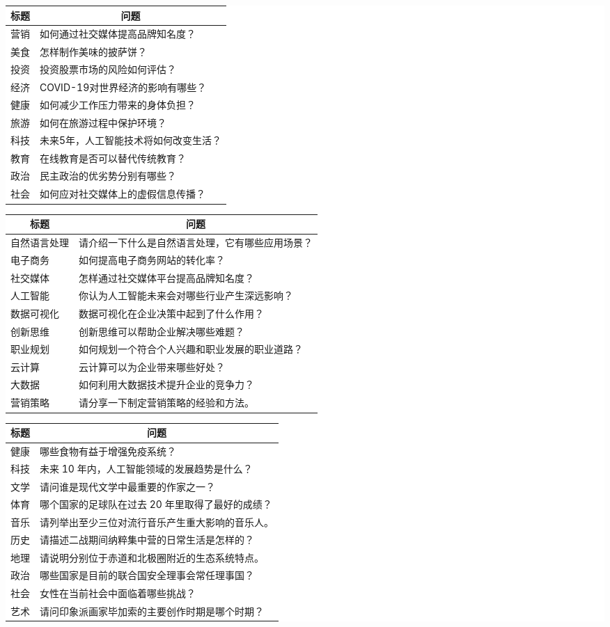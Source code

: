 | 标题 | 问题 |
| --- | --- |
| 营销 | 如何通过社交媒体提高品牌知名度？ |
| 美食 | 怎样制作美味的披萨饼？ |
| 投资 | 投资股票市场的风险如何评估？ |
| 经济 | COVID-19对世界经济的影响有哪些？ |
| 健康 | 如何减少工作压力带来的身体负担？ |
| 旅游 | 如何在旅游过程中保护环境？ |
| 科技 | 未来5年，人工智能技术将如何改变生活？ |
| 教育 | 在线教育是否可以替代传统教育？ |
| 政治 | 民主政治的优劣势分别有哪些？ |
| 社会 | 如何应对社交媒体上的虚假信息传播？ |

|标题|问题|
|---|---|
|自然语言处理|请介绍一下什么是自然语言处理，它有哪些应用场景？|
|电子商务|如何提高电子商务网站的转化率？|
|社交媒体|怎样通过社交媒体平台提高品牌知名度？|
|人工智能|你认为人工智能未来会对哪些行业产生深远影响？|
|数据可视化|数据可视化在企业决策中起到了什么作用？|
|创新思维|创新思维可以帮助企业解决哪些难题？|
|职业规划|如何规划一个符合个人兴趣和职业发展的职业道路？|
|云计算|云计算可以为企业带来哪些好处？|
|大数据|如何利用大数据技术提升企业的竞争力？|
|营销策略|请分享一下制定营销策略的经验和方法。|

|标题|问题|
|---|---|
|健康|哪些食物有益于增强免疫系统？|
|科技|未来 10 年内，人工智能领域的发展趋势是什么？|
|文学|请问谁是现代文学中最重要的作家之一？|
|体育|哪个国家的足球队在过去 20 年里取得了最好的成绩？|
|音乐|请列举出至少三位对流行音乐产生重大影响的音乐人。|
|历史|请描述二战期间纳粹集中营的日常生活是怎样的？|
|地理|请说明分别位于赤道和北极圈附近的生态系统特点。|
|政治|哪些国家是目前的联合国安全理事会常任理事国？|
|社会|女性在当前社会中面临着哪些挑战？|
|艺术|请问印象派画家毕加索的主要创作时期是哪个时期？|
